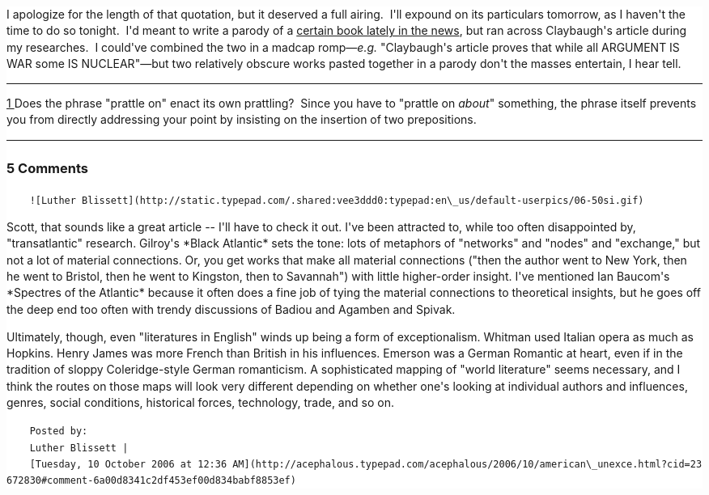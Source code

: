 I apologize for the length of that quotation, but it deserved a full airing.  I'll expound on its particulars tomorrow, as I haven't the time to do so tonight.  I'd meant to write a parody of a [certain book lately in the news](http://www.amazon.com/exec/obidos/ASIN/0226468011/diesekoschmar-20), but ran across Claybaugh's article during my researches.  I could've combined the two in a madcap romp—_e.g._ "Claybaugh's article proves that while all ARGUMENT IS WAR some IS NUCLEAR"—but two relatively obscure works pasted together in a parody don't the masses entertain, I hear tell.

* * *

[
1
]() Does the phrase "prattle on" enact its own prattling?  Since you have to "prattle on _about_" something, the phrase itself prevents you from directly addressing your point by insisting on the insertion of two prepositions.

			

* * *

### 5 Comments 

		

                
[]()

	

		![Luther Blissett](http://static.typepad.com/.shared:vee3ddd0:typepad:en\_us/default-userpics/06-50si.gif)
	

	

		

Scott, that sounds like a great article -- I'll have to check it out.  I've been attracted to, while too often disappointed by, "transatlantic" research.  Gilroy's \*Black Atlantic\* sets the tone: lots of metaphors of "networks" and "nodes" and "exchange," but not a lot of material connections.  Or, you get works that make all material connections ("then the author went to New York, then he went to Bristol, then he went to Kingston, then to Savannah") with little higher-order insight.  I've mentioned Ian Baucom's \*Spectres of the Atlantic\* because it often does a fine job of tying the material connections to theoretical insights, but he goes off the deep end too often with trendy discussions of Badiou and Agamben and Spivak.  

Ultimately, though, even "literatures in English" winds up being a form of exceptionalism.  Whitman used Italian opera as much as Hopkins.  Henry James was more French than British in his influences.  Emerson was a German Romantic at heart, even if in the tradition of sloppy Coleridge-style German romanticism.  A sophisticated mapping of "world literature" seems necessary, and I think the routes on those maps will look very different depending on whether one's looking at individual authors and influences, genres, social conditions, historical forces, technology, trade, and so on.

	

		Posted by:
		Luther Blissett |
		[Tuesday, 10 October 2006 at 12:36 AM](http://acephalous.typepad.com/acephalous/2006/10/american\_unexce.html?cid=23672830#comment-6a00d8341c2df453ef00d834babf8853ef)

[]()

	